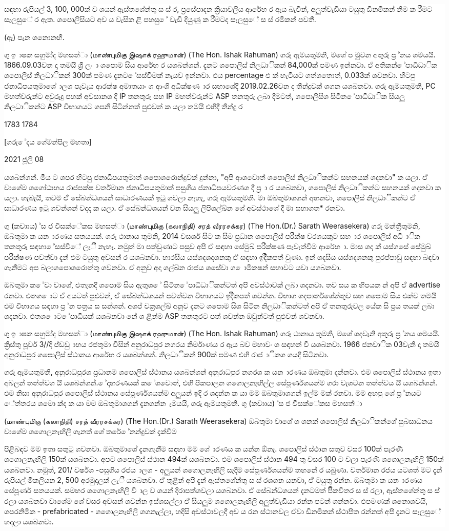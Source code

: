 සඳහා රුපියල් 3, 100, 000ක් ව ශයන් ඇස්තශේන්තු ස ස් ර, ප්‍රසේපාදන ක්‍රියාවලිය ආරේභ ර ඇය බැවින්, අලුත්වැඩියා ටයුතු ඩිනමිකන් නිම ක රීමට සැලසුේ ර ඇත. ශපොලිසියට අව ය වැසික ළි පහසු ේ වැඩි දියුණු ක රීමටද සැලසුේ ස ස් රමිකන් පවතී.

(ඈ) පැන ශනොනඟී.

ගු ඉ ාෂක සහුමා්ද මහසත්ා (மாண்புமிகு இஷாக் ரஹுமான்) (The Hon. Ishak Rahuman) ගරු ඇමයතුමනි, මශේ ප මුවන අතුරු ප්‍ර ්නය ශමයයි. 1866.09.03වන දා තමයි ශ්‍රී ලං ා ශපොම සිය ආරේභ ර යශබන්ශන්. දැනට ශපොලිස් නිලධාිකන් 84,000ක් පමණ ඉන්නවා. ඒ අතිකන් ේපාධිධාික ශපොලිස් නිලධාිකන් 300ක් පමණ දැනට ේසස්වීමක් නැයව ඉන්නවා. එය percentage එ ක් හැටියට ගත්ශතොත්, 0.033ක් ශවනවා. හිටපු ජනාධිපයතුමාශේ ාලශ පැවැය ආරක්ෂ අමාතයාං ශ ආංශි අධීක්ෂණ ාර සභාශේදී 2019.02.26වන දා තීන්දුවක් ශගන යශබනවා. ගරු ඇමයතුමනි, PC මහත්වරුන්ට අවුරුදු පහක් අවසානශ දී IP තනතුරු සහ IP මහත්වරුන්ට ASP තනතුරු ලබා දීමටත්, ශපොලිසිශ සිටින ේපාධිධාික සියලු නිලධාිකන්ට ASP විභාගයට ශපනී සිටින්නත් පුළුවන් ක යලා තමයි එහිදී තීන්දු ර

1783 1784

[ගරු ේදය ගේමන්පිල මහතා]

2021 ජූලි 08

යශබන්ශන්. මීය ට ශපර හිටපු ජනාධිපයතුමාත් ශපොශරොන්දුවක් දුන්නා, "අපි ආශවොත් ශපොලිස් නිලධාිකන්ට සහනයක් ශදනවා" ක යලා. ඒ වාශේම ශගෝඨාභය රාජපක්ෂ වර්තමාන ජනාධිපයතුමාත් පසුගිය ජනාධිපයවරණශ දී ප්‍ර ා ර යශබනවා, ශපොලිස් නිලධාිකන්ට සහනයක් ශදනවා ක යලා. හැබැයි, තවම ඒ සේබන්ධශයන් සාධාරණයක් ඉටු ශවලා නැහැ, ගරු ඇමයතුමනි. මා ඔබතුමාශගන් අහනවා, ශපොලිස් නිලධාිකන්ට ඒ සාධාරණය ඉටු ශවන්ශන් වදාද ක යලා. ඒ සේබන්ධශයන් වන සියලු ලිපිශල්ඛ්‍න ශේ අවස්ථාශේ දී මා සභාගත* රනවා.

ගු (කචාාය) ්ස ජ වීසක්ේකස මහසත්ා (மாண்புமிகு (கலாநிதி) சரத் வீரரசக்கர) (The Hon.(Dr.) Sarath Weerasekera) ගරු මන්ත්‍රීතුමනි, ඔබතුමා ක යන ාරණය සතයයක්. ගරු ථානාය තුමනි, 2014 වසශර් සිට ක සිම ප්‍රධාන ශපොලිස් පරීක්ෂ වරශයකුට සහ ාර ශපොලිස් අධි ාික තනතුරු සඳහා ේසස්වීේ ලැී නැහැ. නමුත් මා පත්වුණාට පසුව අපි ඒ සඳහා සේමුඛ්‍ පරීක්ෂණ පැවැත්වීම ආරේභ ා. මාස ශද ක් යස්ශසේ සේමුඛ්‍ පරීක්ෂණ පවත්වා දැන් එම ටයුතු අවසන් ර යශබනවා. හාරසිය යස්ශදශදශනකු ඒ සඳහා ඉදිිකපත් වුණා. ඉන් ශදසිය යස්ශදශනකු පුරප්පාඩු සඳහා බඳවා ගැනීමට අප බලාශපොශරොත්තු ශවනවා. ඒ අනුව අදා ශල්ඛ්‍න රාජය ශසේවා ශ ොමිකෂන් සභාවට යවා යශබනවා.

ඔබතුමා ක ේවා වාශේ, එතැනදී ශපොම සිය ඇතුශ ේ සිටින ේපාධිධාිකන්ටත් අපි අවස්ථාවක් ලබා ශදනවා. තව සය ක හිපයක න් අපි ඒ advertise රනවා. එතශ ොට ඒ අයටත් පුළුවන්, ඒ සේබන්ධශයන් පවත්වන විභාගයට ඉදිිකපත් ශවන්න. විභාග ශදපාර්තශේන්තුව සහ ශපොම සිය එක්ව තමයි එම විභාගය සඳහා ප්‍ර ්න පත්‍රය ස සන්ශන්. අශප් චක්‍රශල්ඛ්‍ අනුව දැනට ශපොම සිශ සිටින නිලධාිකන්ටත් අපි ඒ තනතුරුවල යේක සි ප්‍රය තයක් ලබා ශදනවා. එතශ ොට ේපාධියක් යශබනවා නේ ශ ළින්ම ASP තනතුරට පත් ශවන්න ඔවුන්ටත් පුළුවන් ශවනවා.

ගු ඉ ාෂක සහුමා්ද මහසත්ා (மாண்புமிகு இஷாக் ரஹுமான்) (The Hon. Ishak Rahuman) ගරු ථානාය තුමනි, මශේ ශදවැනි අතුරු ප්‍ර ්නය ශමයයි. ක්‍රිස්තු පූර්ව 3//දී ප්ඩඩු ාභය රජතුමා විසින් අනුරාධපුර නගරය නිර්මාණය ර ඇය බව මහාවං ශ සඳහන් වී යශබනවා. 1966 ජනවාික 03වැනි දා තමයි අනුරාධපුර ශපොලිස් ස්ථානය ආරේභ ර යශබන්ශන්. නිලධාිකන් 900ක් පමණ එහි රාජ ාිකශ ශයදී සිටිනවා.

ගරු ඇමයතුමනි, අනුරාධපුරශ ප්‍රධානම ශපොලිස් ස්ථානය යශබන්ශන් අනුරාධපුර නගරශ ක යන ාරණය ඔබතුමා දන්නවා. එම ශපොලිස් ස්ථානය ඉතා අබලන් තත්ත්වශ යි යශබන්ශන්. ේදාහරණයක් ක ේශවොත්, එහි පිකපාලන ශගොලනැඟිල්ල සේපූර්ණශයන්ම ගරා වැශටන තත්ත්වය යි යශබන්ශන්. එම නිසා අනුරාධපුර ශපොලිස් ස්ථානය සේපූර්ණශයන්ම අලුයන් ඉදි ර ශදන්න ක යා මම ඔබතුමාශගන් ඉල්ම මක් රනවා. මම අහපු ශේ ප්‍ර ්නයට ේත්තරය ශමො ක්ද ක යා මම ඔබතුමාශගන් දැනගන්න ැමයයි, ගරු ඇමයතුමනි. ගු (කචාාය) ්ස ජ වීසක්ේකස මහසත්ා

(மாண்புமிகு (கலாநிதி) சரத் வீரரசக்கர) (The Hon.(Dr.) Sarath Weerasekera) ඔබතුමා වාශේ ශ ශනක් ශපොලිස් නිලධාිකන්ශේ සුබසාධනය වාශේම ශගොලනැඟිලි ගැනත් ශේ තරේ ේනන්දුවක් දැක්වීම

පිළිබඳව මම ඉතා සතුටු ශවනවා. ඔබතුමාශේ දැනගැනීම සඳහා මම ශේ ාරණය ක යන්න ඕනෑ. ශපොලිස් ස්ථාන සතුව වසර 100ක් පැරණි ශගොලනැඟිලි 150ක් යශබනවා. අපට ශපොලිස් ස්ථාන 494ක් යශබනවා. එම ශපොලිස් ස්ථාන 494 තු වසර 100 ට වලා පැරණි ශගොලනැඟිලි 150ක් යශබනවා. නමුත්, 201/ වර්ෂශ -පසුගිය රජය ාලශ - අලුයන් ශගොලනැඟිලි සෑදීම සේපූර්ණශයන්ම තහනේ ර යබුණා. වර්තමාන රජය යටශත් මට දැන් රුපියල් මිකලියන 2, 500 අරමුදලක් ලැී යශබනවා. ඒ තුළින් අපි දැන් ඇස්තශේන්තු ස ස් රශගන යනවා, ඒ ටයුතු රන්න. ඔබතුමා ක යන ාරණය සේපූර්ණ සතයයක්. සමහර ශගොලනැඟිලි වි ාල ව ශයන් දිරාපත්ශවලා යශබනවා. ඒ සේබන්ධශයන් දැනටමත් පිිකවිතර ස ස් රලා, ඇස්තශේන්තු ස ස් රලා යශබනවා වාශේම ශේ වසර අවසන් ශවන්න ඉස්ශසල්ලා ඒ සියලුම ශගොලනැඟිලි අලුත්වැඩියා රන්න පටන් ගන්නවා. එපමණක් ශනොශවයි, ශපරනිමික - prefabricated - ශගොලනැඟිලි ශගනැල්ලා, හදිසි අවස්ථාවලදී අව ය රන ස්ථානවල ඒවා ඩිනමිකන් ස්ථාපිත රන්නත් අපි දැනට සැලසුේ හදලා යශබනවා.
